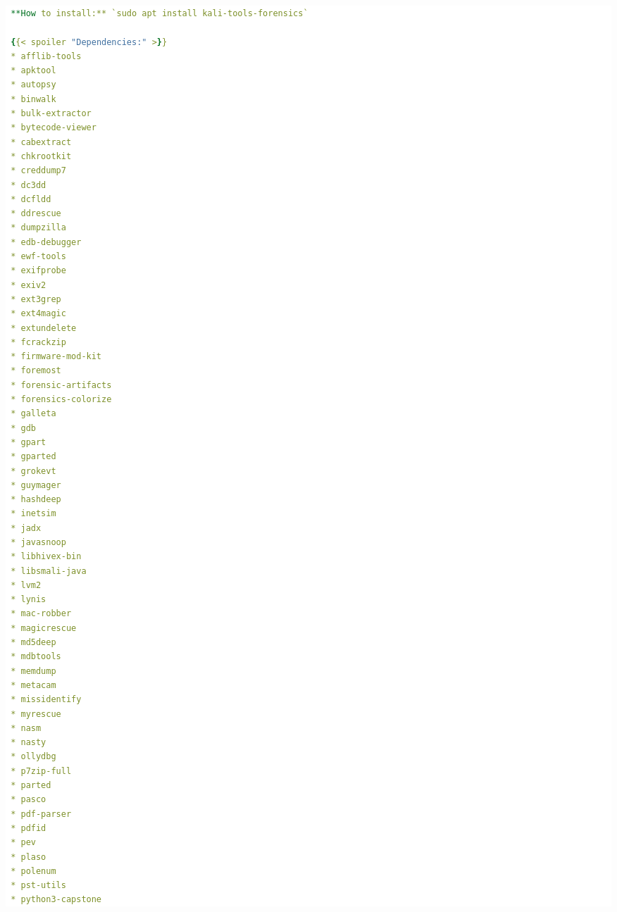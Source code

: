 ```yaml
 **How to install:** `sudo apt install kali-tools-forensics`  
 
 {{< spoiler "Dependencies:" >}}
 * afflib-tools
 * apktool
 * autopsy
 * binwalk
 * bulk-extractor
 * bytecode-viewer
 * cabextract
 * chkrootkit
 * creddump7
 * dc3dd
 * dcfldd
 * ddrescue
 * dumpzilla
 * edb-debugger
 * ewf-tools
 * exifprobe
 * exiv2
 * ext3grep
 * ext4magic
 * extundelete
 * fcrackzip
 * firmware-mod-kit
 * foremost
 * forensic-artifacts
 * forensics-colorize
 * galleta
 * gdb
 * gpart
 * gparted
 * grokevt
 * guymager
 * hashdeep
 * inetsim
 * jadx
 * javasnoop
 * libhivex-bin
 * libsmali-java
 * lvm2
 * lynis
 * mac-robber
 * magicrescue
 * md5deep
 * mdbtools
 * memdump
 * metacam
 * missidentify
 * myrescue
 * nasm
 * nasty
 * ollydbg
 * p7zip-full
 * parted
 * pasco
 * pdf-parser
 * pdfid
 * pev
 * plaso
 * polenum
 * pst-utils
 * python3-capstone
```